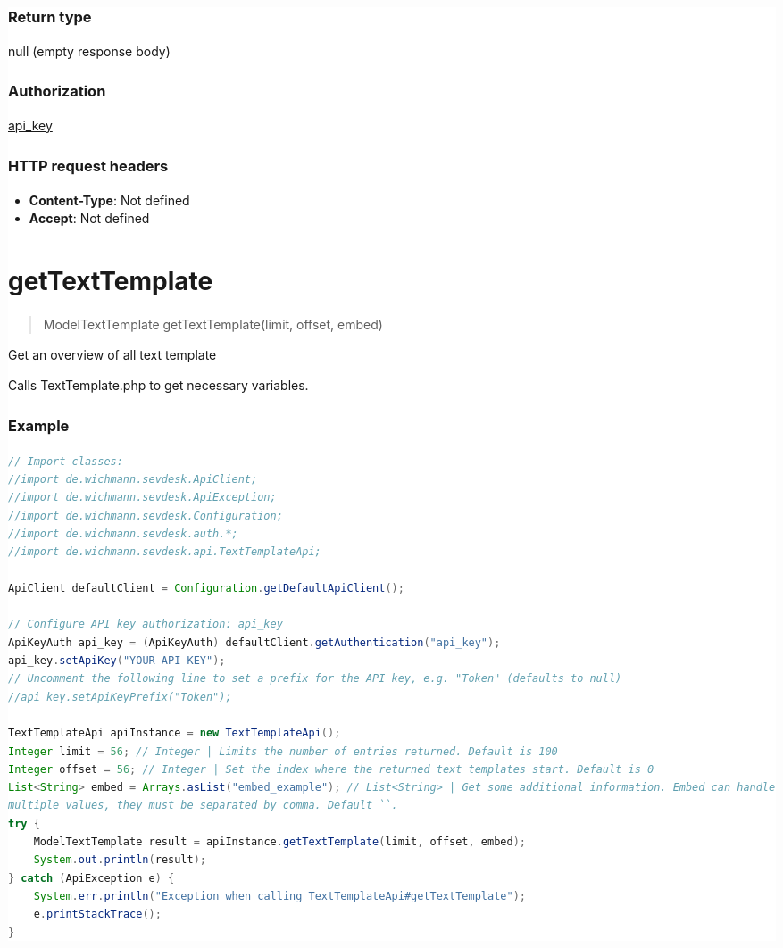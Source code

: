 ### Return type

null (empty response body)

### Authorization

[api_key](../README.md#api_key)

### HTTP request headers

 - **Content-Type**: Not defined
 - **Accept**: Not defined

<a name="getTextTemplate"></a>
# **getTextTemplate**
> ModelTextTemplate getTextTemplate(limit, offset, embed)

Get an overview of all text template

Calls TextTemplate.php to get necessary variables.

### Example
```java
// Import classes:
//import de.wichmann.sevdesk.ApiClient;
//import de.wichmann.sevdesk.ApiException;
//import de.wichmann.sevdesk.Configuration;
//import de.wichmann.sevdesk.auth.*;
//import de.wichmann.sevdesk.api.TextTemplateApi;

ApiClient defaultClient = Configuration.getDefaultApiClient();

// Configure API key authorization: api_key
ApiKeyAuth api_key = (ApiKeyAuth) defaultClient.getAuthentication("api_key");
api_key.setApiKey("YOUR API KEY");
// Uncomment the following line to set a prefix for the API key, e.g. "Token" (defaults to null)
//api_key.setApiKeyPrefix("Token");

TextTemplateApi apiInstance = new TextTemplateApi();
Integer limit = 56; // Integer | Limits the number of entries returned. Default is 100
Integer offset = 56; // Integer | Set the index where the returned text templates start. Default is 0
List<String> embed = Arrays.asList("embed_example"); // List<String> | Get some additional information. Embed can handle multiple values, they must be separated by comma. Default ``.
try {
    ModelTextTemplate result = apiInstance.getTextTemplate(limit, offset, embed);
    System.out.println(result);
} catch (ApiException e) {
    System.err.println("Exception when calling TextTemplateApi#getTextTemplate");
    e.printStackTrace();
}
```
